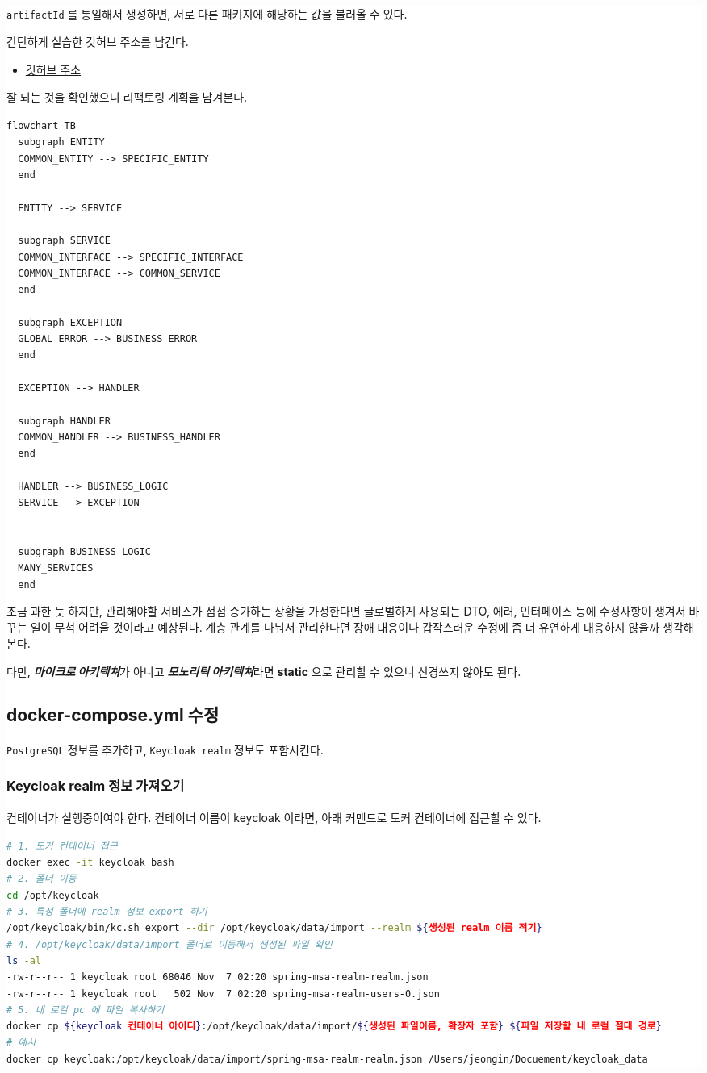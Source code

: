 `artifactId` 를 통일해서 생성하면, 서로 다른 패키지에 해당하는 값을 불러올 수 있다.

간단하게 실습한 깃허브 주소를 남긴다.
- [깃허브 주소](https://github.com/valorjj/multi-module-test.git)

잘 되는 것을 확인했으니 리팩토링 계획을 남겨본다.

```mermaid
flowchart TB
  subgraph ENTITY
  COMMON_ENTITY --> SPECIFIC_ENTITY
  end

  ENTITY --> SERVICE

  subgraph SERVICE
  COMMON_INTERFACE --> SPECIFIC_INTERFACE
  COMMON_INTERFACE --> COMMON_SERVICE
  end

  subgraph EXCEPTION
  GLOBAL_ERROR --> BUSINESS_ERROR
  end

  EXCEPTION --> HANDLER

  subgraph HANDLER
  COMMON_HANDLER --> BUSINESS_HANDLER
  end

  HANDLER --> BUSINESS_LOGIC
  SERVICE --> EXCEPTION
  

  subgraph BUSINESS_LOGIC
  MANY_SERVICES
  end
```
조금 과한 듯 하지만, 관리해야할 서비스가 점점 증가하는 상황을 가정한다면 글로벌하게 사용되는 DTO, 에러, 인터페이스 등에 수정사항이 생겨서 바꾸는 일이 무척 어려울 것이라고 예상된다. 계층 관계를 나눠서 관리한다면 장애 대응이나 갑작스러운 수정에 좀 더 유연하게 대응하지 않을까 생각해본다.

다만, ***마이크로 아키텍쳐***가 아니고 ***모노리틱 아키텍쳐***라면 **static** 으로 관리할 수 있으니 신경쓰지 않아도 된다.

## docker-compose.yml 수정

`PostgreSQL` 정보를 추가하고, `Keycloak realm` 정보도 포함시킨다. 

### Keycloak realm 정보 가져오기 

컨테이너가 실행중이여야 한다. 컨테이너 이름이 keycloak 이라면, 아래 커맨드로 도커 컨테이너에 접근할 수 있다.
```bash
# 1. 도커 컨테이너 접근
docker exec -it keycloak bash
# 2. 폴더 이동
cd /opt/keycloak
# 3. 특정 폴더에 realm 정보 export 하기
/opt/keycloak/bin/kc.sh export --dir /opt/keycloak/data/import --realm ${생성된 realm 이름 적기}
# 4. /opt/keycloak/data/import 폴더로 이동해서 생성된 파일 확인
ls -al
-rw-r--r-- 1 keycloak root 68046 Nov  7 02:20 spring-msa-realm-realm.json
-rw-r--r-- 1 keycloak root   502 Nov  7 02:20 spring-msa-realm-users-0.json 
# 5. 내 로컬 pc 에 파일 복사하기
docker cp ${keycloak 컨테이너 아이디}:/opt/keycloak/data/import/${생성된 파일이름, 확장자 포함} ${파일 저장할 내 로컬 절대 경로}
# 예시
docker cp keycloak:/opt/keycloak/data/import/spring-msa-realm-realm.json /Users/jeongin/Docuement/keycloak_data
```